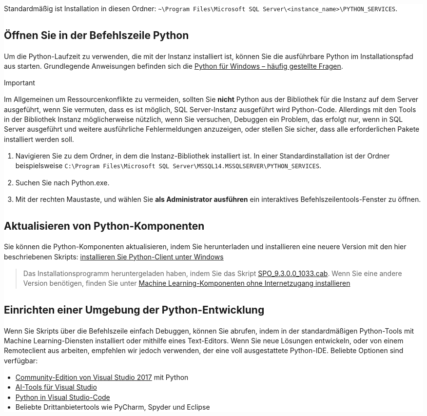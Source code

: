 Standardmäßig ist Installation in diesen Ordner: `~\Program Files\Microsoft SQL Server\<instance_name>\PYTHON_SERVICES`. 

## <a name="open-python-from-the-command-line"></a>Öffnen Sie in der Befehlszeile Python 

Um die Python-Laufzeit zu verwenden, die mit der Instanz installiert ist, können Sie die ausführbare Python im Installationspfad aus starten. Grundlegende Anweisungen befinden sich die [Python für Windows – häufig gestellte Fragen](https://docs.python.org/3/faq/windows.html).

> [!IMPORTANT]
> Im Allgemeinen um Ressourcenkonflikte zu vermeiden, sollten Sie **nicht** Python aus der Bibliothek für die Instanz auf dem Server ausgeführt, wenn Sie vermuten, dass es ist möglich, SQL Server-Instanz ausgeführt wird Python-Code. Allerdings mit den Tools in der Bibliothek Instanz möglicherweise nützlich, wenn Sie versuchen, Debuggen ein Problem, das erfolgt nur, wenn in SQL Server ausgeführt und weitere ausführliche Fehlermeldungen anzuzeigen, oder stellen Sie sicher, dass alle erforderlichen Pakete installiert werden soll.

1. Navigieren Sie zu dem Ordner, in dem die Instanz-Bibliothek installiert ist. In einer Standardinstallation ist der Ordner beispielsweise `C:\Program Files\Microsoft SQL Server\MSSQL14.MSSQLSERVER\PYTHON_SERVICES`.

2. Suchen Sie nach Python.exe. 

3. Mit der rechten Maustaste, und wählen Sie **als Administrator ausführen** ein interaktives Befehlszeilentools-Fenster zu öffnen.

## <a name="bkmk_update"></a> Aktualisieren von Python-Komponenten

Sie können die Python-Komponenten aktualisieren, indem Sie herunterladen und installieren eine neuere Version mit den hier beschriebenen Skripts: [installieren Sie Python-Client unter Windows](https://docs.microsoft.com/machine-learning-server/install/python-libraries-interpreter#install-on-windows)
> 
> Das Installationsprogramm heruntergeladen haben, indem Sie das Skript [SPO_9.3.0.0_1033.cab](https://go.microsoft.com/fwlink/?LinkId=859054&clcid=1033). Wenn Sie eine andere Version benötigen, finden Sie unter [Machine Learning-Komponenten ohne Internetzugang installieren](http://bing.com)

## <a name="set-up-a-python-development-environment"></a>Einrichten einer Umgebung der Python-Entwicklung

Wenn Sie Skripts über die Befehlszeile einfach Debuggen, können Sie abrufen, indem in der standardmäßigen Python-Tools mit Machine Learning-Diensten installiert oder mithilfe eines Text-Editors. Wenn Sie neue Lösungen entwickeln, oder von einem Remoteclient aus arbeiten, empfehlen wir jedoch verwenden, der eine voll ausgestattete Python-IDE. Beliebte Optionen sind verfügbar:

+ [Community-Edition von Visual Studio 2017](https://www.visualstudio.com/vs/features/python/) mit Python
+ [AI-Tools für Visual Studio](https://docs.microsoft.com/visualstudio/ai/installation)
+ [Python in Visual Studio-Code](https://code.visualstudio.com/docs/languages/python)
+ Beliebte Drittanbietertools wie PyCharm, Spyder und Eclipse
